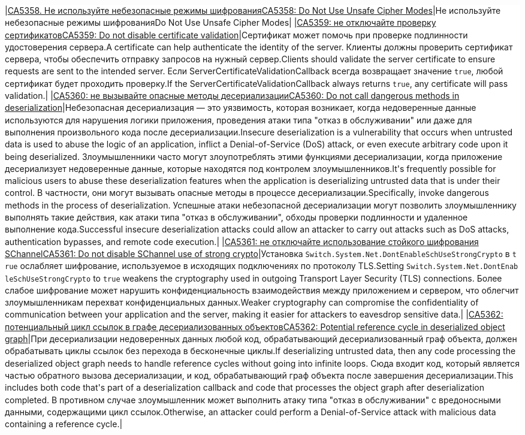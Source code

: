 |[<span data-ttu-id="5bf2b-238">CA5358. Не используйте небезопасные режимы шифрования</span><span class="sxs-lookup"><span data-stu-id="5bf2b-238">CA5358: Do Not Use Unsafe Cipher Modes</span></span>](ca5358.md)|<span data-ttu-id="5bf2b-239">Не используйте небезопасные режимы шифрования</span><span class="sxs-lookup"><span data-stu-id="5bf2b-239">Do Not Use Unsafe Cipher Modes</span></span>|
|[<span data-ttu-id="5bf2b-240">CA5359: не отключайте проверку сертификатов</span><span class="sxs-lookup"><span data-stu-id="5bf2b-240">CA5359: Do not disable certificate validation</span></span>](ca5359.md)|<span data-ttu-id="5bf2b-241">Сертификат может помочь при проверке подлинности удостоверения сервера.</span><span class="sxs-lookup"><span data-stu-id="5bf2b-241">A certificate can help authenticate the identity of the server.</span></span> <span data-ttu-id="5bf2b-242">Клиенты должны проверить сертификат сервера, чтобы обеспечить отправку запросов на нужный сервер.</span><span class="sxs-lookup"><span data-stu-id="5bf2b-242">Clients should validate the server certificate to ensure requests are sent to the intended server.</span></span> <span data-ttu-id="5bf2b-243">Если ServerCertificateValidationCallback всегда возвращает значение `true`, любой сертификат будет проходить проверку.</span><span class="sxs-lookup"><span data-stu-id="5bf2b-243">If the ServerCertificateValidationCallback always returns `true`, any certificate will pass validation.</span></span>|
|[<span data-ttu-id="5bf2b-244">CA5360: не вызывайте опасные методы десериализации</span><span class="sxs-lookup"><span data-stu-id="5bf2b-244">CA5360: Do not call dangerous methods in deserialization</span></span>](ca5360.md)|<span data-ttu-id="5bf2b-245">Небезопасная десериализация — это уязвимость, которая возникает, когда недоверенные данные используются для нарушения логики приложения, проведения атаки типа "отказ в обслуживании" или даже для выполнения произвольного кода после десериализации.</span><span class="sxs-lookup"><span data-stu-id="5bf2b-245">Insecure deserialization is a vulnerability that occurs when untrusted data is used to abuse the logic of an application, inflict a Denial-of-Service (DoS) attack, or even execute arbitrary code upon it being deserialized.</span></span> <span data-ttu-id="5bf2b-246">Злоумышленники часто могут злоупотреблять этими функциями десериализации, когда приложение десериализует недоверенные данные, которые находятся под контролем злоумышленников.</span><span class="sxs-lookup"><span data-stu-id="5bf2b-246">It's frequently possible for malicious users to abuse these deserialization features when the application is deserializing untrusted data that is under their control.</span></span> <span data-ttu-id="5bf2b-247">В частности, они могут вызывать опасные методы в процессе десериализации.</span><span class="sxs-lookup"><span data-stu-id="5bf2b-247">Specifically, invoke dangerous methods in the process of deserialization.</span></span> <span data-ttu-id="5bf2b-248">Успешные атаки небезопасной десериализации могут позволить злоумышленнику выполнять такие действия, как атаки типа "отказ в обслуживании", обходы проверки подлинности и удаленное выполнение кода.</span><span class="sxs-lookup"><span data-stu-id="5bf2b-248">Successful insecure deserialization attacks could allow an attacker to carry out attacks such as DoS attacks, authentication bypasses, and remote code execution.</span></span>|
|[<span data-ttu-id="5bf2b-249">CA5361: не отключайте использование стойкого шифрования SChannel</span><span class="sxs-lookup"><span data-stu-id="5bf2b-249">CA5361: Do not disable SChannel use of strong crypto</span></span>](ca5361.md)|<span data-ttu-id="5bf2b-250">Установка `Switch.System.Net.DontEnableSchUseStrongCrypto` в `true` ослабляет шифрование, используемое в исходящих подключениях по протоколу TLS.</span><span class="sxs-lookup"><span data-stu-id="5bf2b-250">Setting `Switch.System.Net.DontEnableSchUseStrongCrypto` to `true` weakens the cryptography used in outgoing Transport Layer Security (TLS) connections.</span></span> <span data-ttu-id="5bf2b-251">Более слабое шифрование может нарушить конфиденциальность взаимодействия между приложением и сервером, что облегчит злоумышленникам перехват конфиденциальных данных.</span><span class="sxs-lookup"><span data-stu-id="5bf2b-251">Weaker cryptography can compromise the confidentiality of communication between your application and the server, making it easier for attackers to eavesdrop sensitive data.</span></span>|
|[<span data-ttu-id="5bf2b-252">CA5362: потенциальный цикл ссылок в графе десериализованных объектов</span><span class="sxs-lookup"><span data-stu-id="5bf2b-252">CA5362: Potential reference cycle in deserialized object graph</span></span>](ca5362.md)|<span data-ttu-id="5bf2b-253">При десериализации недоверенных данных любой код, обрабатывающий десериализованный граф объекта, должен обрабатывать циклы ссылок без перехода в бесконечные циклы.</span><span class="sxs-lookup"><span data-stu-id="5bf2b-253">If deserializing untrusted data, then any code processing the deserialized object graph needs to handle reference cycles without going into infinite loops.</span></span> <span data-ttu-id="5bf2b-254">Сюда входит код, который является частью обратного вызова десериализации, и код, обрабатывающий граф объекта после завершения десериализации.</span><span class="sxs-lookup"><span data-stu-id="5bf2b-254">This includes both code that's part of a deserialization callback and code that processes the object graph after deserialization completed.</span></span> <span data-ttu-id="5bf2b-255">В противном случае злоумышленник может выполнить атаку типа "отказ в обслуживании" с вредоносными данными, содержащими цикл ссылок.</span><span class="sxs-lookup"><span data-stu-id="5bf2b-255">Otherwise, an attacker could perform a Denial-of-Service attack with malicious data containing a reference cycle.</span></span>|